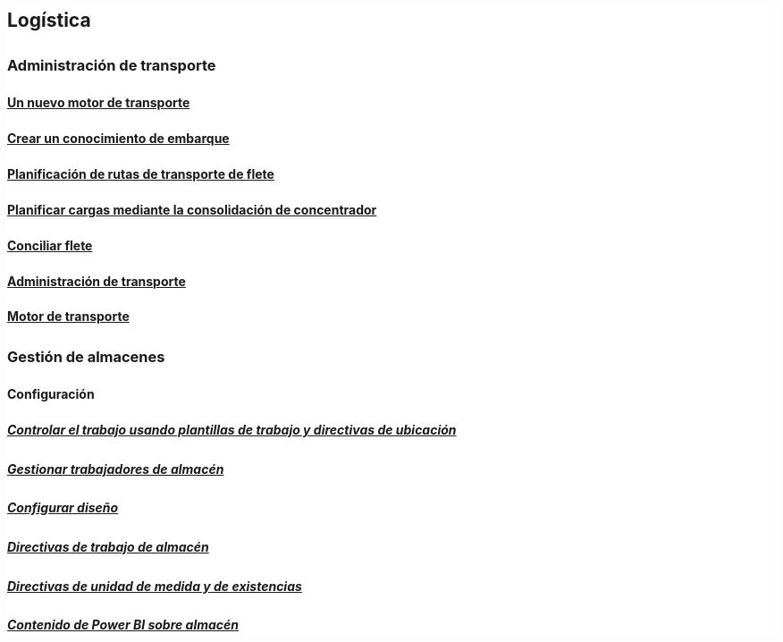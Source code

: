 ## Logística
### Administración de transporte
#### [Un nuevo motor de transporte](/dynamics365/unified-operations/supply-chain/transportation/create-new-transportation-management-engine?toc=/dynamics365/unified-operations/supply-chain/toc.json)
#### [Crear un conocimiento de embarque](/dynamics365/unified-operations/supply-chain/transportation/create-bill-of-lading?toc=/dynamics365/unified-operations/supply-chain/toc.json)
#### [Planificación de rutas de transporte de flete](/dynamics365/unified-operations/supply-chain/transportation/plan-freight-transportation-routes-multiple-stops?toc=/dynamics365/unified-operations/supply-chain/toc.json)
#### [Planificar cargas mediante la consolidación de concentrador](/dynamics365/unified-operations/supply-chain/transportation/plan-loads-hub-consolidation?toc=/dynamics365/unified-operations/supply-chain/toc.json)
#### [Conciliar flete](/dynamics365/unified-operations/supply-chain/transportation/reconcile-freight-transportation-management?toc=/dynamics365/unified-operations/supply-chain/toc.json)
#### [Administración de transporte](/dynamics365/unified-operations/supply-chain/transportation/transportation-management-overview?toc=/dynamics365/unified-operations/supply-chain/toc.json)
#### [Motor de transporte](/dynamics365/unified-operations/supply-chain/transportation/transportation-management-engines?toc=/dynamics365/unified-operations/supply-chain/toc.json)

### Gestión de almacenes
#### Configuración 
##### [Controlar el trabajo usando plantillas de trabajo y directivas de ubicación](/dynamics365/unified-operations/supply-chain/warehousing/control-warehouse-location-directives?toc=/dynamics365/unified-operations/supply-chain/toc.json)
##### [Gestionar trabajadores de almacén](/dynamics365/unified-operations/supply-chain/warehousing/manage-warehouse-workers?toc=/dynamics365/unified-operations/supply-chain/toc.json)
##### [Configurar diseño](/dynamics365/unified-operations/supply-chain/warehousing/warehouse-configuration?toc=/dynamics365/unified-operations/supply-chain/toc.json)
##### [Directivas de trabajo de almacén](/dynamics365/unified-operations/supply-chain/warehousing/warehouse-work-policies?toc=/dynamics365/unified-operations/supply-chain/toc.json)
##### [Directivas de unidad de medida y de existencias](/dynamics365/unified-operations/supply-chain/warehousing/unit-measure-stocking-policies?toc=/dynamics365/unified-operations/supply-chain/toc.json)
##### [Contenido de Power BI sobre almacén](/dynamics365/unified-operations/dev-itpro/analytics/warehouse-power-bi-content?toc=/dynamics365/unified-operations/scm/toc.json)
